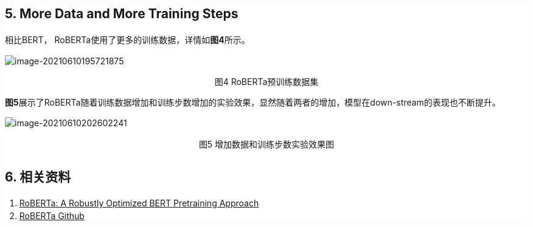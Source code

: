 ## 5. More Data and More Training Steps

相比BERT， RoBERTa使用了更多的训练数据，详情如**图4**所示。

![image-20210610195721875](https://raw.githubusercontent.com/1649759610/images_for_blog/master/image-20210610195721875.png)

<center>图4 RoBERTa预训练数据集</center>

**图5**展示了RoBERTa随着训练数据增加和训练步数增加的实验效果，显然随着两者的增加，模型在down-stream的表现也不断提升。

![image-20210610202602241](https://raw.githubusercontent.com/1649759610/images_for_blog/master/image-20210610202602241.png)

<center>图5 增加数据和训练步数实验效果图</center>

## 6. 相关资料

1. [RoBERTa: A Robustly Optimized BERT Pretraining Approach](https://arxiv.org/pdf/1907.11692.pdf)
2. [RoBERTa Github](https://github.com/pytorch/fairseq)
